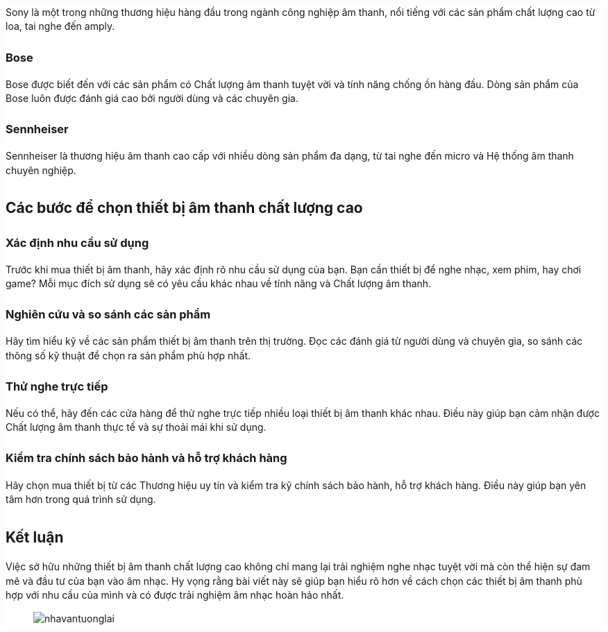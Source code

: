 Sony là một trong những thương hiệu hàng đầu trong ngành công nghiệp âm thanh, nổi tiếng với các sản phẩm chất lượng cao từ loa, tai nghe đến amply.

### Bose

Bose được biết đến với các sản phẩm có Chất lượng âm thanh tuyệt vời và tính năng chống ồn hàng đầu. Dòng sản phẩm của Bose luôn được đánh giá cao bởi người dùng và các chuyên gia.

### Sennheiser

Sennheiser là thương hiệu âm thanh cao cấp với nhiều dòng sản phẩm đa dạng, từ tai nghe đến micro và Hệ thống âm thanh chuyên nghiệp.

## Các bước để chọn thiết bị âm thanh chất lượng cao

### Xác định nhu cầu sử dụng

Trước khi mua thiết bị âm thanh, hãy xác định rõ nhu cầu sử dụng của bạn. Bạn cần thiết bị để nghe nhạc, xem phim, hay chơi game? Mỗi mục đích sử dụng sẽ có yêu cầu khác nhau về tính năng và Chất lượng âm thanh.

### Nghiên cứu và so sánh các sản phẩm

Hãy tìm hiểu kỹ về các sản phẩm thiết bị âm thanh trên thị trường. Đọc các đánh giá từ người dùng và chuyên gia, so sánh các thông số kỹ thuật để chọn ra sản phẩm phù hợp nhất.

### Thử nghe trực tiếp

Nếu có thể, hãy đến các cửa hàng để thử nghe trực tiếp nhiều loại thiết bị âm thanh khác nhau. Điều này giúp bạn cảm nhận được Chất lượng âm thanh thực tế và sự thoải mái khi sử dụng.

### Kiểm tra chính sách bảo hành và hỗ trợ khách hàng

Hãy chọn mua thiết bị từ các Thương hiệu uy tín và kiểm tra kỹ chính sách bảo hành, hỗ trợ khách hàng. Điều này giúp bạn yên tâm hơn trong quá trình sử dụng.

## Kết luận

Việc sở hữu những thiết bị âm thanh chất lượng cao không chỉ mang lại trải nghiệm nghe nhạc tuyệt vời mà còn thể hiện sự đam mê và đầu tư của bạn vào âm nhạc. Hy vọng rằng bài viết này sẽ giúp bạn hiểu rõ hơn về cách chọn các thiết bị âm thanh phù hợp với nhu cầu của mình và có được trải nghiệm âm nhạc hoàn hảo nhất.

<figure><img src="https://banmaixanh.vercel.app/image/cover/001-211.jpg" alt="nhavantuonglai" title="nhavantuonglai" height=100% width=100%><figcaption><p></p></figcaption></figure>